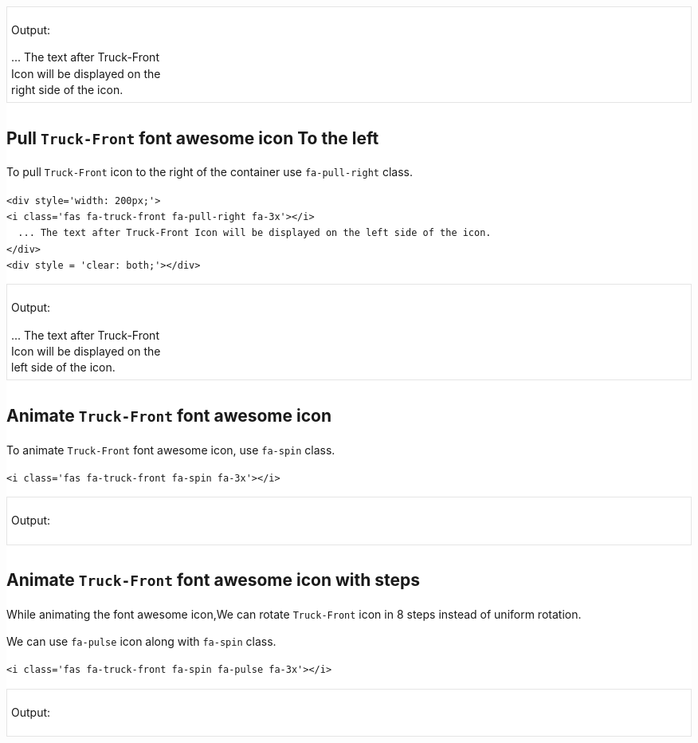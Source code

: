 <div style='border:1px solid rgba(0,0,0,.1);margin-bottom:10px;padding:5px;'>
<p>Output:</p>


<div style='width: 200px;'>
<i class='fas fa-truck-front fa-pull-left fa-3x'></i>
  ... The text after Truck-Front Icon will be displayed on the right side of the icon.
</div>
<div style = 'clear: both;'></div>
</div>

## Pull `Truck-Front` font awesome icon To the left
To pull `Truck-Front` icon to the right of the container use `fa-pull-right` class.
```
<div style='width: 200px;'>
<i class='fas fa-truck-front fa-pull-right fa-3x'></i>
  ... The text after Truck-Front Icon will be displayed on the left side of the icon.
</div>
<div style = 'clear: both;'></div>
```

<div style='border:1px solid rgba(0,0,0,.1);margin-bottom:10px;padding:5px;'>
<p>Output:</p>


<div style='width: 200px;'>
<i class='fas fa-truck-front fa-pull-right fa-3x'></i>
  ... The text after Truck-Front Icon will be displayed on the left side of the icon.
</div>
<div style = 'clear: both;'></div>
</div>

## Animate `Truck-Front` font awesome icon
To animate `Truck-Front` font awesome icon, use `fa-spin` class.
```
<i class='fas fa-truck-front fa-spin fa-3x'></i>
```

<div style='border:1px solid rgba(0,0,0,.1);margin-bottom:10px;padding:5px;'>
<p>Output:</p>


<i class='fas fa-truck-front fa-spin fa-3x'></i>
</div>

## Animate `Truck-Front` font awesome icon with steps
While animating the font awesome icon,We can rotate `Truck-Front` icon in 8 steps instead of uniform rotation.

We can use `fa-pulse` icon along with `fa-spin` class.
```
<i class='fas fa-truck-front fa-spin fa-pulse fa-3x'></i>
```

<div style='border:1px solid rgba(0,0,0,.1);margin-bottom:10px;padding:5px;'>
<p>Output:</p>
